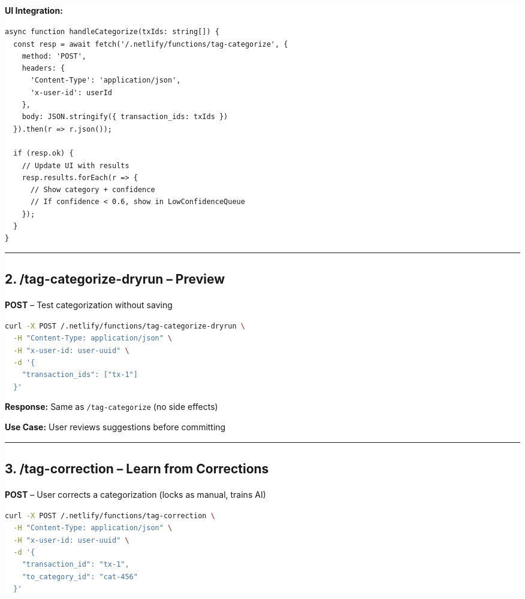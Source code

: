 **UI Integration:**
```tsx
async function handleCategorize(txIds: string[]) {
  const resp = await fetch('/.netlify/functions/tag-categorize', {
    method: 'POST',
    headers: {
      'Content-Type': 'application/json',
      'x-user-id': userId
    },
    body: JSON.stringify({ transaction_ids: txIds })
  }).then(r => r.json());

  if (resp.ok) {
    // Update UI with results
    resp.results.forEach(r => {
      // Show category + confidence
      // If confidence < 0.6, show in LowConfidenceQueue
    });
  }
}
```

---

## 2. /tag-categorize-dryrun – Preview

**POST** – Test categorization without saving

```bash
curl -X POST /.netlify/functions/tag-categorize-dryrun \
  -H "Content-Type: application/json" \
  -H "x-user-id: user-uuid" \
  -d '{
    "transaction_ids": ["tx-1"]
  }'
```

**Response:** Same as `/tag-categorize` (no side effects)

**Use Case:** User reviews suggestions before committing

---

## 3. /tag-correction – Learn from Corrections

**POST** – User corrects a categorization (locks as manual, trains AI)

```bash
curl -X POST /.netlify/functions/tag-correction \
  -H "Content-Type: application/json" \
  -H "x-user-id: user-uuid" \
  -d '{
    "transaction_id": "tx-1",
    "to_category_id": "cat-456"
  }'
```
